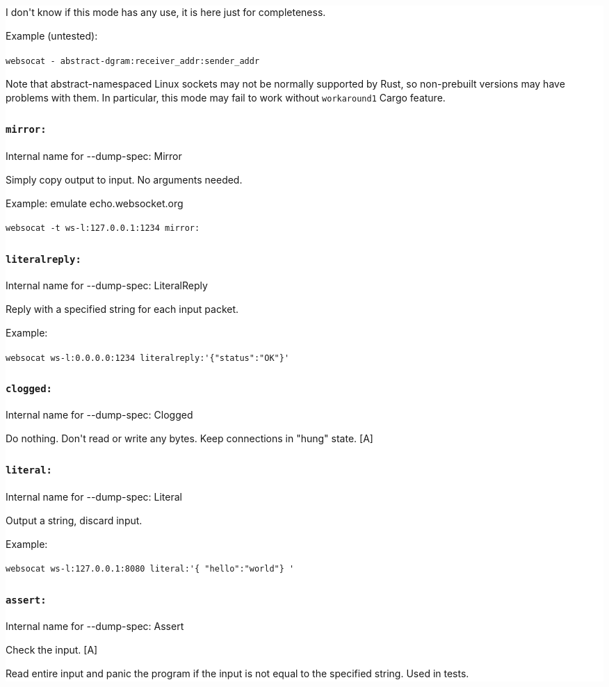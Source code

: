 I don't know if this mode has any use, it is here just for completeness.

Example (untested):

    websocat - abstract-dgram:receiver_addr:sender_addr

Note that abstract-namespaced Linux sockets may not be normally supported by Rust,
so non-prebuilt versions may have problems with them. In particular, this mode
may fail to work without `workaround1` Cargo feature.


### `mirror:`

Internal name for --dump-spec: Mirror


Simply copy output to input. No arguments needed.

Example: emulate echo.websocket.org

    websocat -t ws-l:127.0.0.1:1234 mirror:


### `literalreply:`

Internal name for --dump-spec: LiteralReply


Reply with a specified string for each input packet.

Example:

    websocat ws-l:0.0.0.0:1234 literalreply:'{"status":"OK"}'


### `clogged:`

Internal name for --dump-spec: Clogged


Do nothing. Don't read or write any bytes. Keep connections in "hung" state. [A]


### `literal:`

Internal name for --dump-spec: Literal


Output a string, discard input.

Example:

    websocat ws-l:127.0.0.1:8080 literal:'{ "hello":"world"} '


### `assert:`

Internal name for --dump-spec: Assert


Check the input.  [A]

Read entire input and panic the program if the input is not equal
to the specified string. Used in tests.
